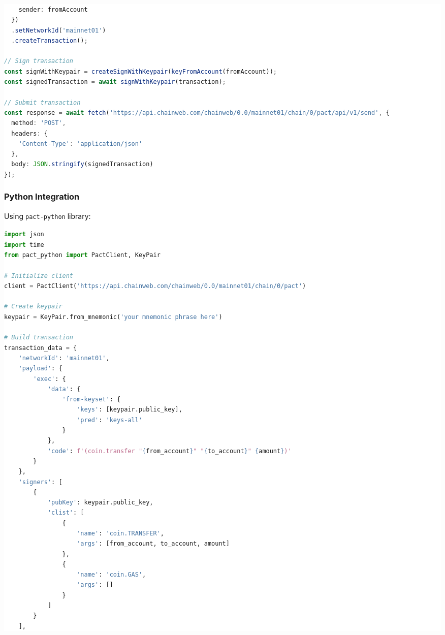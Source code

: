 ```typescript
    sender: fromAccount
  })
  .setNetworkId('mainnet01')
  .createTransaction();

// Sign transaction
const signWithKeypair = createSignWithKeypair(keyFromAccount(fromAccount));
const signedTransaction = await signWithKeypair(transaction);

// Submit transaction
const response = await fetch('https://api.chainweb.com/chainweb/0.0/mainnet01/chain/0/pact/api/v1/send', {
  method: 'POST',
  headers: {
    'Content-Type': 'application/json'
  },
  body: JSON.stringify(signedTransaction)
});
```

### Python Integration

Using `pact-python` library:

```python
import json
import time
from pact_python import PactClient, KeyPair

# Initialize client
client = PactClient('https://api.chainweb.com/chainweb/0.0/mainnet01/chain/0/pact')

# Create keypair
keypair = KeyPair.from_mnemonic('your mnemonic phrase here')

# Build transaction
transaction_data = {
    'networkId': 'mainnet01',
    'payload': {
        'exec': {
            'data': {
                'from-keyset': {
                    'keys': [keypair.public_key],
                    'pred': 'keys-all'
                }
            },
            'code': f'(coin.transfer "{from_account}" "{to_account}" {amount})'
        }
    },
    'signers': [
        {
            'pubKey': keypair.public_key,
            'clist': [
                {
                    'name': 'coin.TRANSFER',
                    'args': [from_account, to_account, amount]
                },
                {
                    'name': 'coin.GAS',
                    'args': []
                }
            ]
        }
    ],
```
